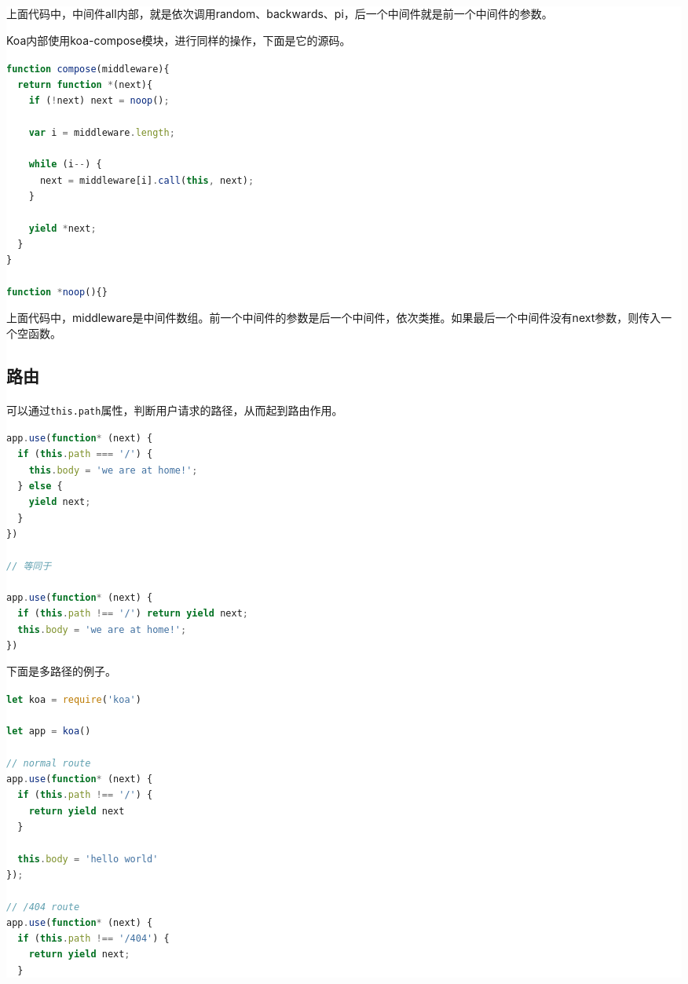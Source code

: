 上面代码中，中间件all内部，就是依次调用random、backwards、pi，后一个中间件就是前一个中间件的参数。

Koa内部使用koa-compose模块，进行同样的操作，下面是它的源码。

```javascript
function compose(middleware){
  return function *(next){
    if (!next) next = noop();

    var i = middleware.length;

    while (i--) {
      next = middleware[i].call(this, next);
    }

    yield *next;
  }
}

function *noop(){}
```

上面代码中，middleware是中间件数组。前一个中间件的参数是后一个中间件，依次类推。如果最后一个中间件没有next参数，则传入一个空函数。

## 路由

可以通过`this.path`属性，判断用户请求的路径，从而起到路由作用。

```javascript
app.use(function* (next) {
  if (this.path === '/') {
    this.body = 'we are at home!';
  } else {
    yield next;
  }
})

// 等同于

app.use(function* (next) {
  if (this.path !== '/') return yield next;
  this.body = 'we are at home!';
})
```

下面是多路径的例子。

```javascript
let koa = require('koa')

let app = koa()

// normal route
app.use(function* (next) {
  if (this.path !== '/') {
    return yield next
  }

  this.body = 'hello world'
});

// /404 route
app.use(function* (next) {
  if (this.path !== '/404') {
    return yield next;
  }

```